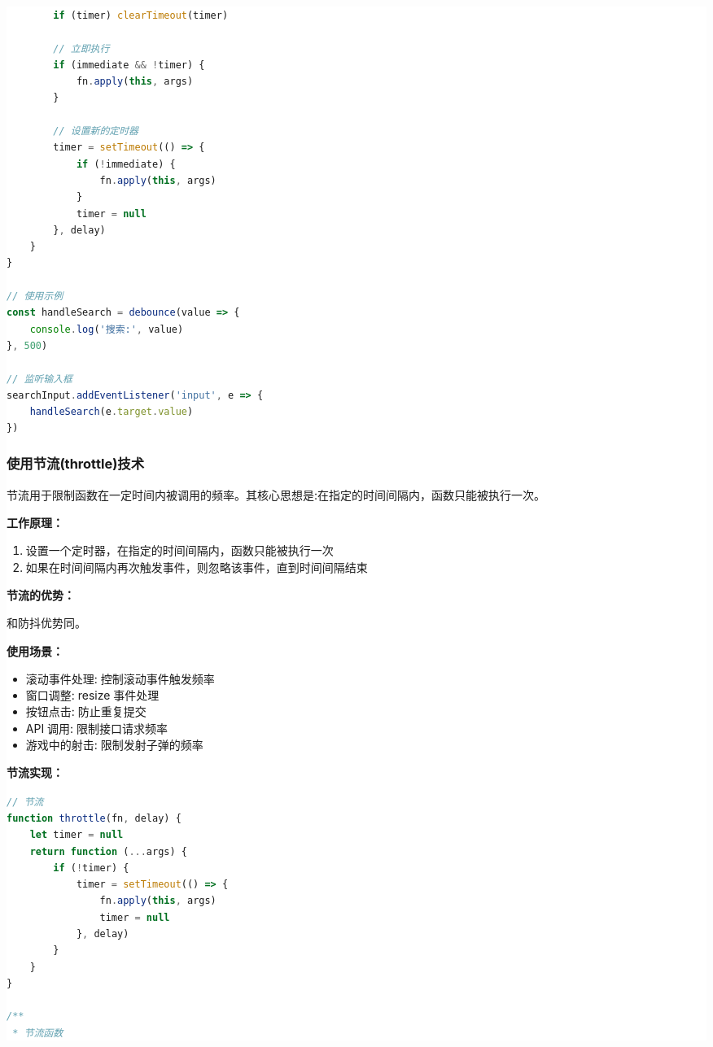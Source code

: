 ```js
		if (timer) clearTimeout(timer)

		// 立即执行
		if (immediate && !timer) {
			fn.apply(this, args)
		}

		// 设置新的定时器
		timer = setTimeout(() => {
			if (!immediate) {
				fn.apply(this, args)
			}
			timer = null
		}, delay)
	}
}

// 使用示例
const handleSearch = debounce(value => {
	console.log('搜索:', value)
}, 500)

// 监听输入框
searchInput.addEventListener('input', e => {
	handleSearch(e.target.value)
})
```

### 使用节流(throttle)技术

节流用于限制函数在一定时间内被调用的频率。其核心思想是:在指定的时间间隔内，函数只能被执行一次。

**工作原理：**

1. 设置一个定时器，在指定的时间间隔内，函数只能被执行一次
2. 如果在时间间隔内再次触发事件，则忽略该事件，直到时间间隔结束

**节流的优势：**

和防抖优势同。

**使用场景：**

- 滚动事件处理: 控制滚动事件触发频率
- 窗口调整: resize 事件处理
- 按钮点击: 防止重复提交
- API 调用: 限制接口请求频率
- 游戏中的射击: 限制发射子弹的频率

**节流实现：**

```js
// 节流
function throttle(fn, delay) {
	let timer = null
	return function (...args) {
		if (!timer) {
			timer = setTimeout(() => {
				fn.apply(this, args)
				timer = null
			}, delay)
		}
	}
}

/**
 * 节流函数
```